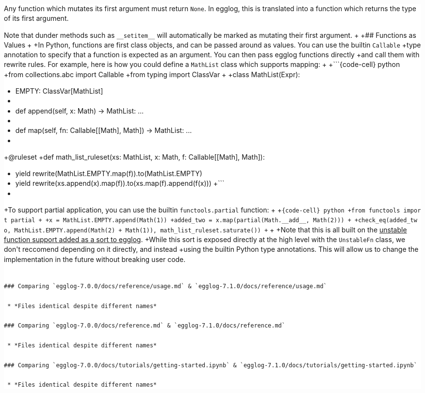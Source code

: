  Any function which mutates its first argument must return `None`. In egglog, this is translated into a function which
 returns the type of its first argument.
 
 Note that dunder methods such as `__setitem__` will automatically be marked as mutating their first argument.
+
+## Functions as Values
+
+In Python, functions are first class objects, and can be passed around as values. You can use the builtin `Callable`
+type annotation to specify that a function is expected as an argument. You can then pass egglog functions directly
+and call them with rewrite rules. For example, here is how you could define a `MathList` class which supports mapping:
+
+```{code-cell} python
+from collections.abc import Callable
+from typing import ClassVar
+
+class MathList(Expr):
+    EMPTY: ClassVar[MathList]
+
+    def append(self, x: Math) -> MathList: ...
+
+    def map(self, fn: Callable[[Math], Math]) -> MathList: ...
+
+@ruleset
+def math_list_ruleset(xs: MathList, x: Math, f: Callable[[Math], Math]):
+    yield rewrite(MathList.EMPTY.map(f)).to(MathList.EMPTY)
+    yield rewrite(xs.append(x).map(f)).to(xs.map(f).append(f(x)))
+```
+
+To support partial application, you can use the builtin `functools.partial` function:
+
+```{code-cell} python
+from functools import partial
+
+x = MathList.EMPTY.append(Math(1))
+added_two = x.map(partial(Math.__add__, Math(2)))
+
+check_eq(added_two, MathList.EMPTY.append(Math(2) + Math(1)), math_list_ruleset.saturate())
+```
+
+Note that this is all built on the [unstable function support added as a sort to egglog](https://github.com/egraphs-good/egglog/pull/348).
+While this sort is exposed directly at the high level with the `UnstableFn` class, we don't reccomend depending on it directly, and instead
+using the builtin Python type annotations. This will allow us to change the implementation in the future without breaking user code.
```

### Comparing `egglog-7.0.0/docs/reference/usage.md` & `egglog-7.1.0/docs/reference/usage.md`

 * *Files identical despite different names*

### Comparing `egglog-7.0.0/docs/reference.md` & `egglog-7.1.0/docs/reference.md`

 * *Files identical despite different names*

### Comparing `egglog-7.0.0/docs/tutorials/getting-started.ipynb` & `egglog-7.1.0/docs/tutorials/getting-started.ipynb`

 * *Files identical despite different names*
```